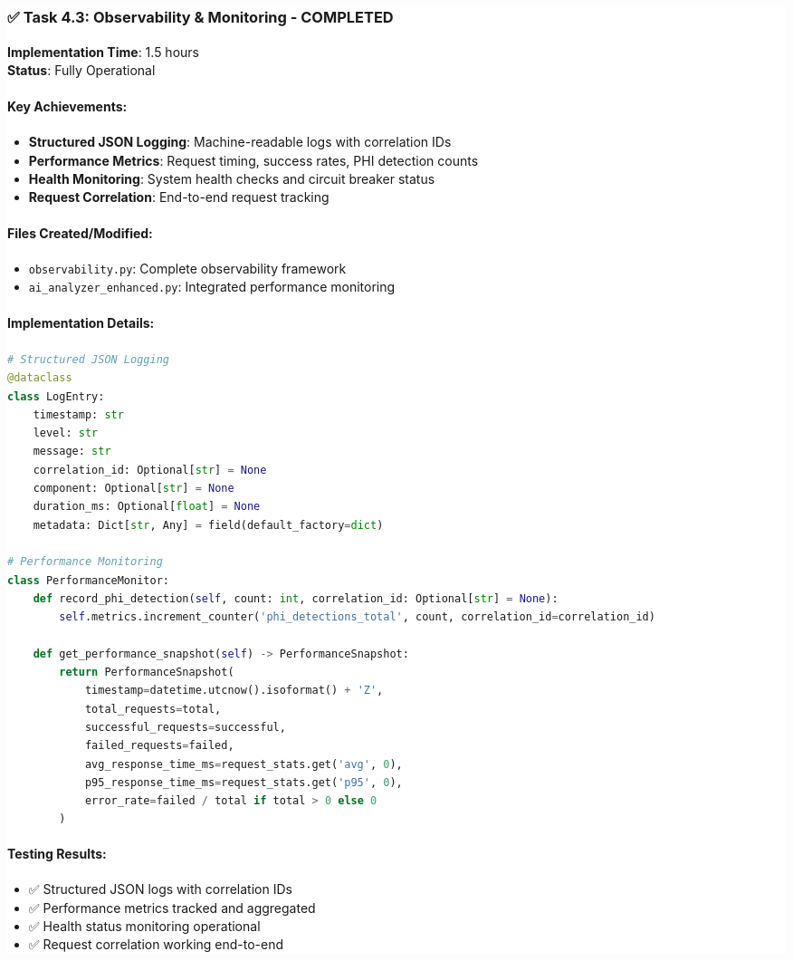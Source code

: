 ### ✅ Task 4.3: Observability & Monitoring - COMPLETED  
**Implementation Time**: 1.5 hours  
**Status**: Fully Operational

#### Key Achievements:
- **Structured JSON Logging**: Machine-readable logs with correlation IDs
- **Performance Metrics**: Request timing, success rates, PHI detection counts
- **Health Monitoring**: System health checks and circuit breaker status
- **Request Correlation**: End-to-end request tracking

#### Files Created/Modified:
- `observability.py`: Complete observability framework
- `ai_analyzer_enhanced.py`: Integrated performance monitoring

#### Implementation Details:
```python
# Structured JSON Logging
@dataclass
class LogEntry:
    timestamp: str
    level: str
    message: str
    correlation_id: Optional[str] = None
    component: Optional[str] = None
    duration_ms: Optional[float] = None
    metadata: Dict[str, Any] = field(default_factory=dict)

# Performance Monitoring
class PerformanceMonitor:
    def record_phi_detection(self, count: int, correlation_id: Optional[str] = None):
        self.metrics.increment_counter('phi_detections_total', count, correlation_id=correlation_id)
        
    def get_performance_snapshot(self) -> PerformanceSnapshot:
        return PerformanceSnapshot(
            timestamp=datetime.utcnow().isoformat() + 'Z',
            total_requests=total,
            successful_requests=successful,
            failed_requests=failed,
            avg_response_time_ms=request_stats.get('avg', 0),
            p95_response_time_ms=request_stats.get('p95', 0),
            error_rate=failed / total if total > 0 else 0
        )
```

#### Testing Results:
- ✅ Structured JSON logs with correlation IDs
- ✅ Performance metrics tracked and aggregated
- ✅ Health status monitoring operational
- ✅ Request correlation working end-to-end
